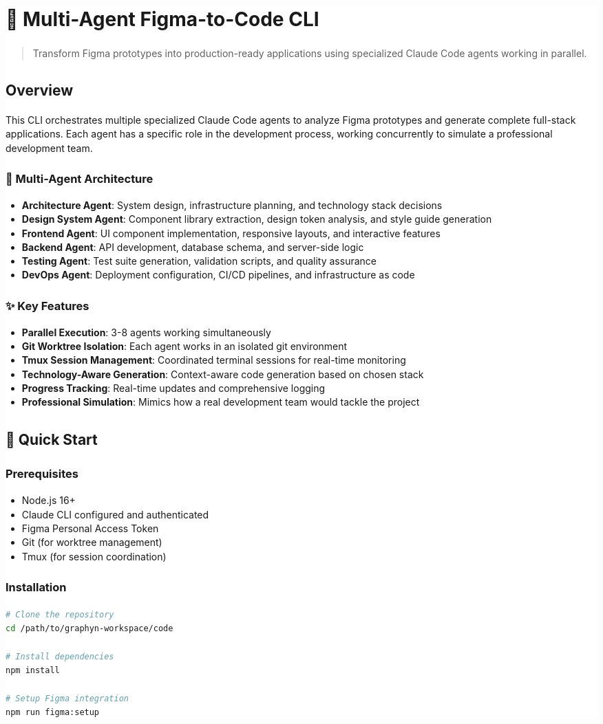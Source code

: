 # 🎨 Multi-Agent Figma-to-Code CLI

> Transform Figma prototypes into production-ready applications using specialized Claude Code agents working in parallel.

## Overview

This CLI orchestrates multiple specialized Claude Code agents to analyze Figma prototypes and generate complete full-stack applications. Each agent has a specific role in the development process, working concurrently to simulate a professional development team.

### 🤖 Multi-Agent Architecture

- **Architecture Agent**: System design, infrastructure planning, and technology stack decisions
- **Design System Agent**: Component library extraction, design token analysis, and style guide generation
- **Frontend Agent**: UI component implementation, responsive layouts, and interactive features
- **Backend Agent**: API development, database schema, and server-side logic
- **Testing Agent**: Test suite generation, validation scripts, and quality assurance
- **DevOps Agent**: Deployment configuration, CI/CD pipelines, and infrastructure as code

### ✨ Key Features

- **Parallel Execution**: 3-8 agents working simultaneously
- **Git Worktree Isolation**: Each agent works in an isolated git environment
- **Tmux Session Management**: Coordinated terminal sessions for real-time monitoring
- **Technology-Aware Generation**: Context-aware code generation based on chosen stack
- **Progress Tracking**: Real-time updates and comprehensive logging
- **Professional Simulation**: Mimics how a real development team would tackle the project

## 🚀 Quick Start

### Prerequisites

- Node.js 16+
- Claude CLI configured and authenticated
- Figma Personal Access Token
- Git (for worktree management)
- Tmux (for session coordination)

### Installation

```bash
# Clone the repository
cd /path/to/graphyn-workspace/code

# Install dependencies
npm install

# Setup Figma integration
npm run figma:setup
```
